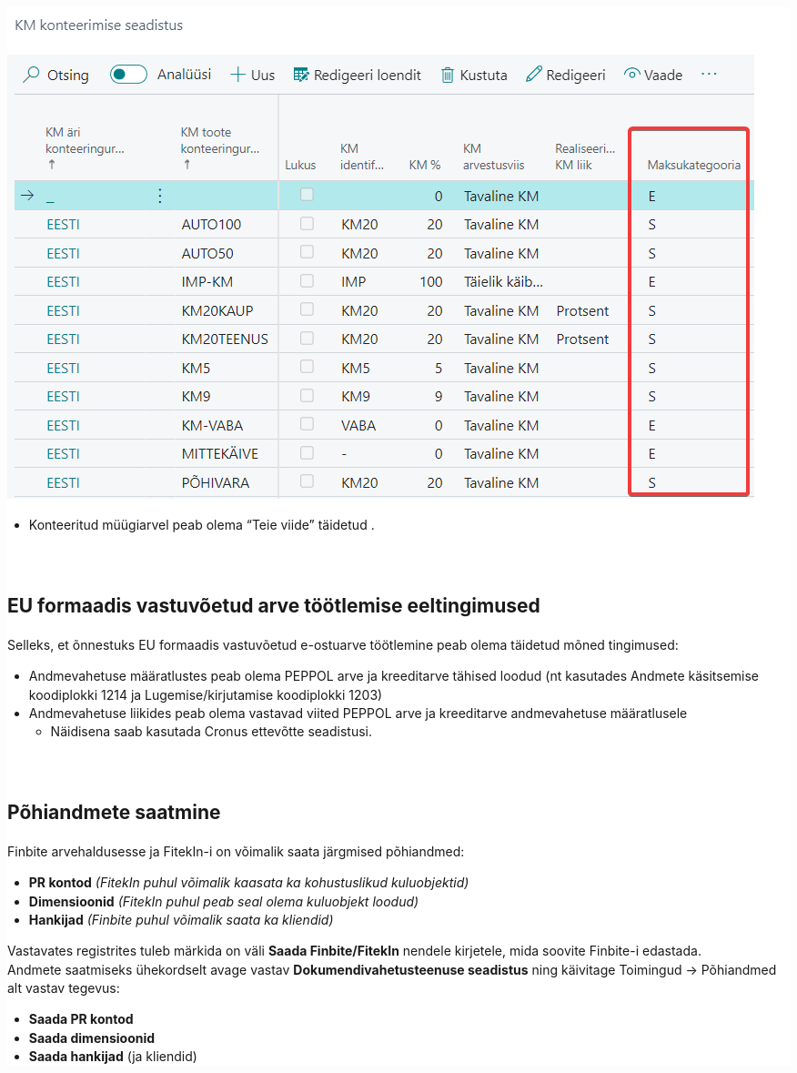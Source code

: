  ![KM konteerimise seadistus](3-KM_konteerimise_seadistus.png "Punasega piiritletud väljad, mis mõjutavad lahenduse funktsionaalsust")
- Konteeritud müügiarvel peab olema “Teie viide” täidetud .

<br>

## EU formaadis vastuvõetud arve töötlemise eeltingimused

Selleks, et õnnestuks EU formaadis vastuvõetud e-ostuarve töötlemine peab olema täidetud mõned tingimused:
- Andmevahetuse määratlustes peab olema PEPPOL arve ja kreeditarve tähised loodud (nt kasutades Andmete käsitsemise koodiplokki 1214 ja Lugemise/kirjutamise koodiplokki 1203)
- Andmevahetuse liikides peab olema vastavad viited PEPPOL arve ja kreeditarve andmevahetuse määratlusele
  - Näidisena saab kasutada Cronus ettevõtte seadistusi.

<br>

## Põhiandmete saatmine

Finbite arvehaldusesse ja FitekIn-i on võimalik saata järgmised põhiandmed:
- **PR kontod** _(FitekIn puhul võimalik kaasata ka kohustuslikud kuluobjektid)_
- **Dimensioonid** _(FitekIn puhul peab seal olema kuluobjekt loodud)_
- **Hankijad** _(Finbite puhul võimalik saata ka kliendid)_

Vastavates registrites tuleb märkida on väli **Saada Finbite/FitekIn** nendele kirjetele, mida soovite Finbite-i edastada.
<br>
Andmete saatmiseks ühekordselt avage vastav **Dokumendivahetusteenuse seadistus** ning käivitage Toimingud -> Põhiandmed alt vastav tegevus:
- **Saada PR kontod**
- **Saada dimensioonid**
- **Saada hankijad** (ja kliendid)
